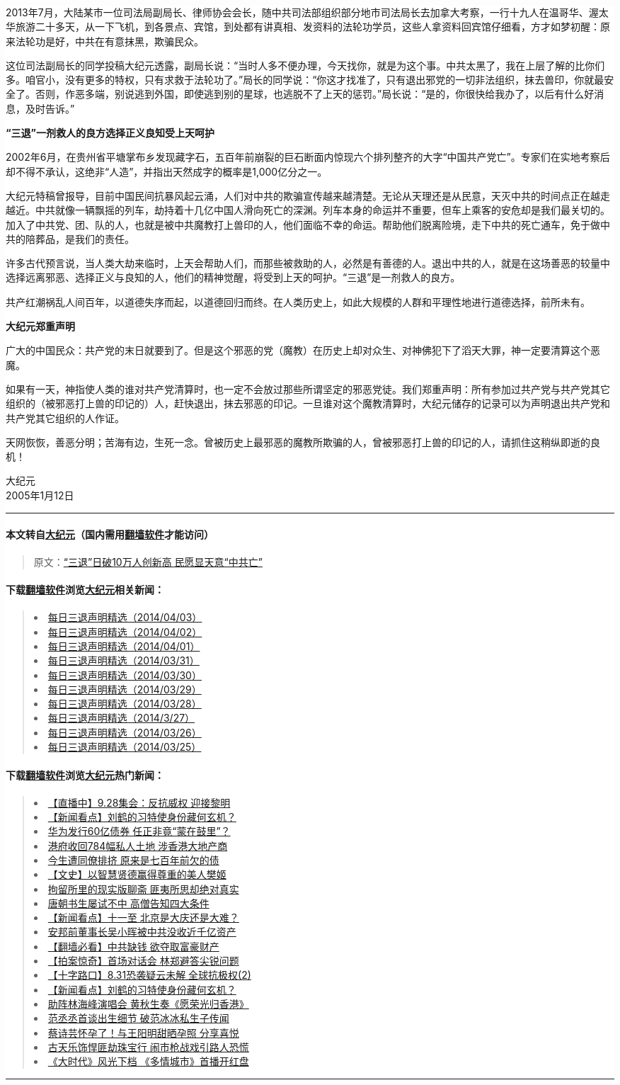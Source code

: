 <p>2013年7月，大陆某市一位司法局副局长、律师协会会长，随中共司法部组织部分地市司法局长去加拿大考察，一行十九人在温哥华、渥太华旅游二十多天，从一下飞机，到各景点、宾馆，到处都有讲真相、发资料的法轮功学员，这些人拿资料回宾馆仔细看，方才如梦初醒：原来法轮功是好，中共在有意抹黑，欺骗民众。</p>
<p>这位司法副局长的同学投稿大纪元透露，副局长说：“当时人多不便办理，今天找你，就是为这个事。中共太黑了，我在上层了解的比你们多。咱官小，没有更多的特权，只有求救于法轮功了。”局长的同学说：“你这才找准了，只有退出邪党的一切非法组织，抹去兽印，你就最安全了。否则，作恶多端，别说逃到外国，即使逃到别的星球，也逃脱不了上天的惩罚。”局长说：“是的，你很快给我办了，以后有什么好消息，及时告诉。”</p>
<p><b>“三退”一剂救人的良方选择正义良知受上天呵护</b></p>
<p>2002年6月，在贵州省平塘掌布乡发现藏字石，五百年前崩裂的巨石断面内惊现六个排列整齐的大字“中国共产党亡”。专家们在实地考察后却不得不承认，这绝非“人造”，并指出天然成字的概率是1,000亿分之一。</p>
<p>大纪元特稿曾报导，目前中国民间抗暴风起云涌，人们对中共的欺骗宣传越来越清楚。无论从天理还是从民意，天灭中共的时间点正在越走越近。中共就像一辆飘摇的列车，劫持着十几亿中国人滑向死亡的深渊。列车本身的命运并不重要，但车上乘客的安危却是我们最关切的。加入了中共党、团、队的人，也就是被中共魔教打上兽印的人，他们面临不幸的命运。帮助他们脱离险境，走下中共的死亡通车，免于做中共的陪葬品，是我们的责任。</p>
<p>许多古代预言说，当人类大劫来临时，上天会帮助人们，而那些被救助的人，必然是有善德的人。退出中共的人，就是在这场善恶的较量中选择远离邪恶、选择正义与良知的人，他们的精神觉醒，将受到上天的呵护。“三退”是一剂救人的良方。</p>
<p>共产红潮祸乱人间百年，以道德失序而起，以道德回归而终。在人类历史上，如此大规模的人群和平理性地进行道德选择，前所未有。</p>
<p><b>大纪元郑重声明</b></p>
<p>广大的中国民众：共产党的末日就要到了。但是这个邪恶的党（魔教）在历史上却对众生、对神佛犯下了滔天大罪，神一定要清算这个恶魔。</p>
<p>如果有一天，神指使人类的谁对共产党清算时，也一定不会放过那些所谓坚定的邪恶党徒。我们郑重声明：所有参加过共产党与共产党其它组织的（被邪恶打上兽的印记的）人，赶快退出，抹去邪恶的印记。一旦谁对这个魔教清算时，大纪元储存的记录可以为声明退出共产党和共产党其它组织的人作证。</p>
<p>天网恢恢，善恶分明；苦海有边，生死一念。曾被历史上最邪恶的魔教所欺骗的人，曾被邪恶打上兽的印记的人，请抓住这稍纵即逝的良机！</p>
<p>大纪元<br />2005年1月12日</p>
<p>
<hr>

#### 本文转自<a href="http://www.epochtimes.com">大纪元</a>（国内需用<a href="https://git.io/JesJV">翻墙软件</a>才能访问）
> 原文：<a href="http://www.epochtimes.com/gb/14/4/5/n4123847.htm">“三退”日破10万人创新高 民愿显天意“中共亡”</a>
#### 下载<a href="https://git.io/JesJV">翻墙软件</a>浏览<a href="http://www.epochtimes.com">大纪元</a>相关新闻：
> <li><a href="http://www.epochtimes.com/gb/14/4/4/n4123239.htm">每日三退声明精选（2014/04/03）</a></li>
> <li><a href="http://www.epochtimes.com/gb/14/4/3/n4122329.htm">每日三退声明精选（2014/04/02）</a></li>
> <li><a href="http://www.epochtimes.com/gb/14/4/2/n4121382.htm">每日三退声明精选（2014/04/01）</a></li>
> <li><a href="http://www.epochtimes.com/gb/14/4/1/n4120518.htm">每日三退声明精选（2014/03/31）</a></li>
> <li><a href="http://www.epochtimes.com/gb/14/3/31/n4119545.htm">每日三退声明精选（2014/03/30）</a></li>
> <li><a href="http://www.epochtimes.com/gb/14/3/30/n4118860.htm">每日三退声明精选（2014/03/29）</a></li>
> <li><a href="http://www.epochtimes.com/gb/14/3/29/n4118322.htm">每日三退声明精选（2014/03/28）</a></li>
> <li><a href="http://www.epochtimes.com/gb/14/3/28/n4117438.htm">每日三退声明精选（2014/3/27）</a></li>
> <li><a href="http://www.epochtimes.com/gb/14/3/27/n4116534.htm">每日三退声明精选（2014/03/26）</a></li>
> <li><a href="http://www.epochtimes.com/gb/14/3/26/n4115701.htm">每日三退声明精选（2014/03/25）</a></li>

#### 下载<a href="https://git.io/JesJV">翻墙软件</a>浏览<a href="http://www.epochtimes.com">大纪元</a>热门新闻：
> <li><a href="http://www.epochtimes.com/gb/19/9/24/n11544233.htm">【直播中】9.28集会：反抗威权 迎接黎明</a></li>
> <li><a href="http://www.epochtimes.com/gb/19/9/27/n11551223.htm">【新闻看点】刘鹤的习特使身份藏何玄机？</a></li>
> <li><a href="http://www.epochtimes.com/gb/19/9/27/n11551310.htm">华为发行60亿债券 任正非竟“蒙在鼓里”？</a></li>
> <li><a href="http://www.epochtimes.com/gb/19/9/27/n11551088.htm">港府收回784幅私人土地 涉香港大地产商</a></li>
> <li><a href="http://www.epochtimes.com/gb/15/9/3/n4519621.htm">今生遭同僚排挤 原来是七百年前欠的债</a></li>
> <li><a href="http://www.epochtimes.com/gb/19/9/22/n11539138.htm">【文史】以智慧贤德赢得尊重的美人樊姬</a></li>
> <li><a href="http://www.epochtimes.com/gb/19/9/22/n11539196.htm">拘留所里的现实版聊斋 匪夷所思却绝对真实</a></li>
> <li><a href="http://www.epochtimes.com/gb/19/9/20/n11534314.htm">唐朝书生屡试不中 高僧告知四大条件</a></li>
> <li><a href="http://www.epochtimes.com/gb/19/9/26/n11548856.htm">【新闻看点】十一至 北京是大庆还是大难？</a></li>
> <li><a href="http://www.epochtimes.com/gb/19/9/26/n11547317.htm">安邦前董事长吴小晖被中共没收近千亿资产</a></li>
> <li><a href="http://www.epochtimes.com/gb/19/9/25/n11546931.htm">【翻墙必看】中共缺钱 欲夺取富豪财产</a></li>
> <li><a href="http://www.epochtimes.com/gb/19/9/27/n11549383.htm">【拍案惊奇】首场对话会 林郑避答尖锐问题</a></li>
> <li><a href="http://www.epochtimes.com/gb/19/9/27/n11549319.htm">【十字路口】8.31恐袭疑云未解 全球抗极权(2)</a></li>
> <li><a href="http://www.epochtimes.com/gb/19/9/27/n11551223.htm">【新闻看点】刘鹤的习特使身份藏何玄机？</a></li>
> <li><a href="http://www.epochtimes.com/gb/19/9/23/n11541692.htm">助阵林海峰演唱会 黄秋生奏《愿荣光归香港》</a></li>
> <li><a href="http://www.epochtimes.com/gb/19/9/27/n11551445.htm">范丞丞首谈出生细节 破范冰冰私生子传闻</a></li>
> <li><a href="http://www.epochtimes.com/gb/19/9/26/n11547898.htm">蔡诗芸怀孕了！与王阳明甜晒孕照 分享喜悦</a></li>
> <li><a href="http://www.epochtimes.com/gb/19/9/25/n11546599.htm">古天乐饰悍匪劫珠宝行 闹市枪战戏引路人恐慌</a></li>
> <li><a href="http://www.epochtimes.com/gb/19/9/26/n11548085.htm">《大时代》风光下档 《多情城市》首播开红盘</a></li>
<hr>
